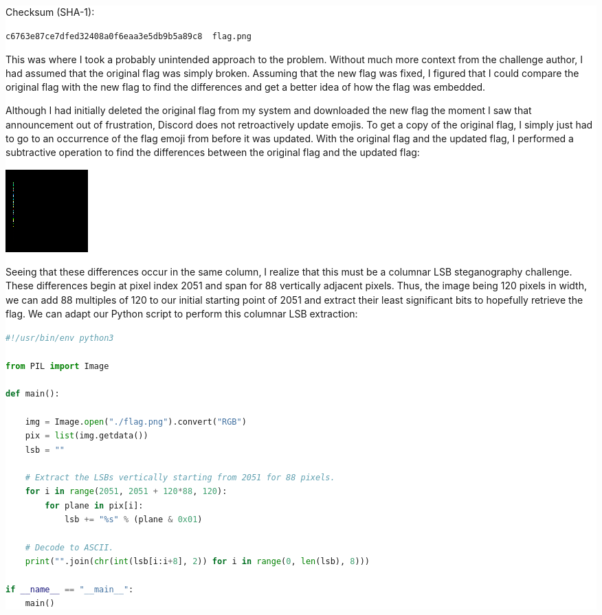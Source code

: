 Checksum (SHA-1):

```
c6763e87ce7dfed32408a0f6eaa3e5db9b5a89c8  flag.png
```

This was where I took a probably unintended approach to the problem. Without much more context from the challenge author, I had assumed that the original flag was simply broken. Assuming that the new flag was fixed, I figured that I could compare the original flag with the new flag to find the differences and get a better idea of how the flag was embedded.

Although I had initially deleted the original flag from my system and downloaded the new flag the moment I saw that announcement out of frustration, Discord does not retroactively update emojis. To get a copy of the original flag, I simply just had to go to an occurrence of the flag emoji from before it was updated. With the original flag and the updated flag, I performed a subtractive operation to find the differences between the original flag and the updated flag:

<img src="/uploads/2021-08-08/img05.bmp" style="height: 120px; width: auto"/>

Seeing that these differences occur in the same column, I realize that this must be a columnar LSB steganography challenge. These differences begin at pixel index 2051 and span for 88 vertically adjacent pixels. Thus, the image being 120 pixels in width, we can add 88 multiples of 120 to our initial starting point of 2051 and extract their least significant bits to hopefully retrieve the flag. We can adapt our Python script to perform this columnar LSB extraction:

```python
#!/usr/bin/env python3

from PIL import Image

def main():

    img = Image.open("./flag.png").convert("RGB")
    pix = list(img.getdata())
    lsb = ""

    # Extract the LSBs vertically starting from 2051 for 88 pixels.
    for i in range(2051, 2051 + 120*88, 120):
        for plane in pix[i]:
            lsb += "%s" % (plane & 0x01)

    # Decode to ASCII.
    print("".join(chr(int(lsb[i:i+8], 2)) for i in range(0, len(lsb), 8)))

if __name__ == "__main__":
    main()
```

